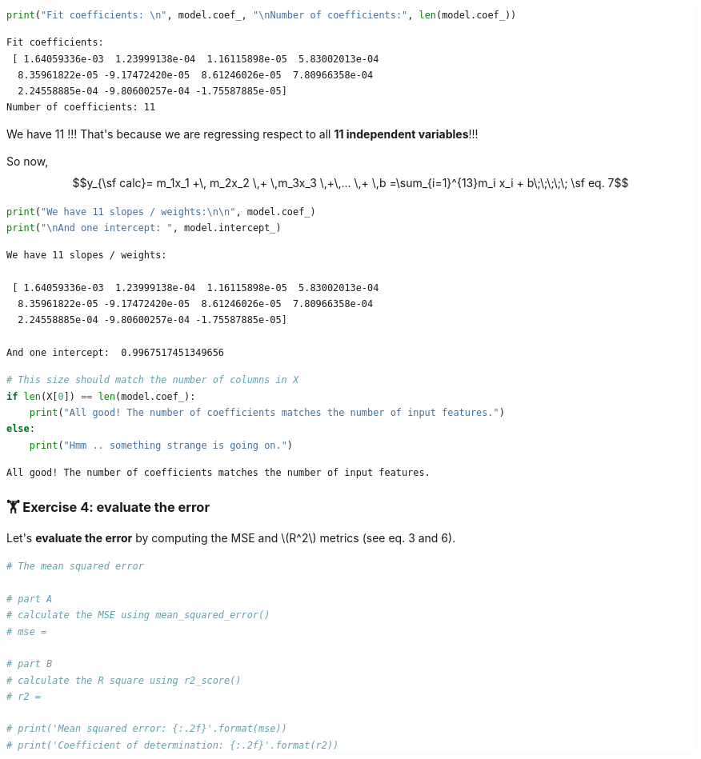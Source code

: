 
```python
print("Fit coefficients: \n", model.coef_, "\nNumber of coefficients:", len(model.coef_))
```

    Fit coefficients: 
     [ 1.64059336e-03  1.23999138e-04  1.16115898e-05  5.83002013e-04
      8.35961822e-05 -9.17472420e-05  8.61246026e-05  7.80966358e-04
      2.24558885e-04 -9.80600257e-04 -1.75587885e-05] 
    Number of coefficients: 11


We have 11 !!! That's because we are regressing respect to all **11 independent variables**!!!

So now, $$y_{\sf calc}= m_1x_1 +\, m_2x_2 \,+ \,m_3x_3 \,+\,... \,+ \,b =\sum_{i=1}^{13}m_i x_i + b\;\;\;\;\; \sf eq. 7$$


```python
print("We have 11 slopes / weights:\n\n", model.coef_)
print("\nAnd one intercept: ", model.intercept_)
```

    We have 11 slopes / weights:
    
     [ 1.64059336e-03  1.23999138e-04  1.16115898e-05  5.83002013e-04
      8.35961822e-05 -9.17472420e-05  8.61246026e-05  7.80966358e-04
      2.24558885e-04 -9.80600257e-04 -1.75587885e-05]
    
    And one intercept:  0.9967517451349656



```python
# This size should match the number of columns in X
if len(X[0]) == len(model.coef_):
    print("All good! The number of coefficients matches the number of input features.")
else:
    print("Hmm .. something strange is going on.")
```

    All good! The number of coefficients matches the number of input features.


### 🏋️ Exercise 4: evaluate the error

Let's **evaluate the error** by computing the MSE and \\(R^2\\) metrics (see eq. 3 and 6).


```python
# The mean squared error

# part A 
# calculate the MSE using mean_squared_error()
# mse = 

# part B
# calculate the R square using r2_score()
# r2 = 

# print('Mean squared error: {:.2f}'.format(mse))
# print('Coefficient of determination: {:.2f}'.format(r2))
```
